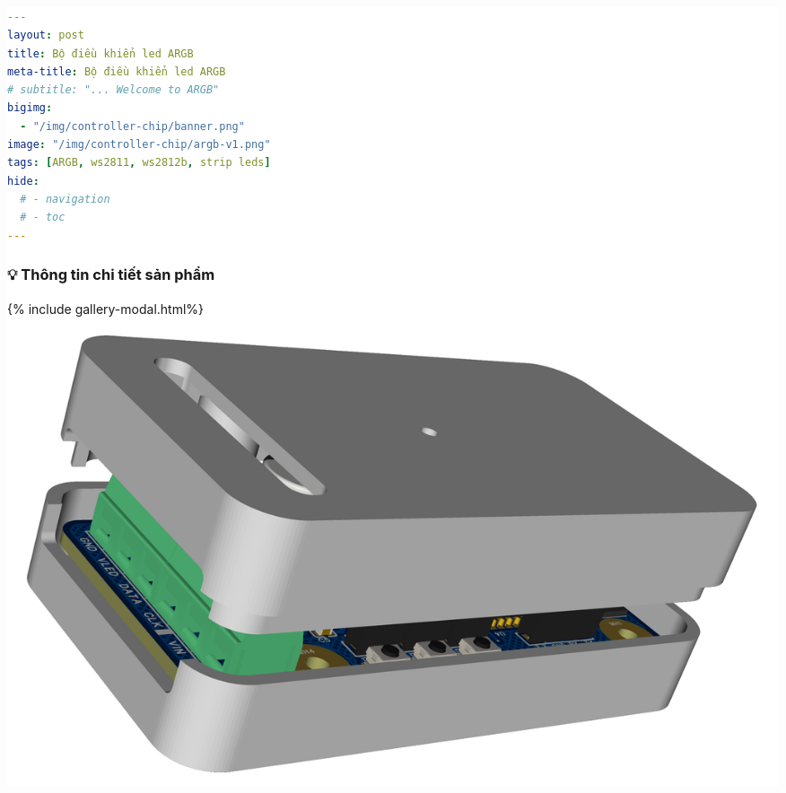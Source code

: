 ```yaml
---
layout: post
title: Bộ điều khiển led ARGB
meta-title: Bộ điều khiển led ARGB
# subtitle: "... Welcome to ARGB"
bigimg:
  - "/img/controller-chip/banner.png"
image: "/img/controller-chip/argb-v1.png"
tags: [ARGB, ws2811, ws2812b, strip leds]
hide:
  # - navigation
  # - toc
---
```


### 💡 Thông tin chi tiết sản phẩm

{% include gallery-modal.html%}
<div class="image-gallery">
   <div class="image-item">
      <img src="/argb-hsl/image/3D_box_PCB1_2024-06-16.png" alt="Image 1" onclick="openModal(this.src)">
   </div>
   <div class="image-item">